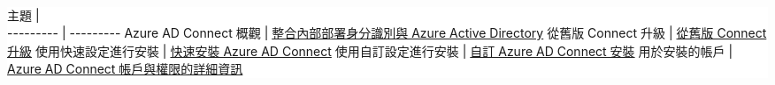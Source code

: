 主題 |  
--------- | ---------
Azure AD Connect 概觀 | [整合內部部署身分識別與 Azure Active Directory](../active-directory-aadconnect.md)
從舊版 Connect 升級 | [從舊版 Connect 升級](../active-directory-aadconnect-upgrade-previous-version.md)
使用快速設定進行安裝 | [快速安裝 Azure AD Connect](active-directory-aadconnect-get-started-express.md)
使用自訂設定進行安裝 | [自訂 Azure AD Connect 安裝](active-directory-aadconnect-get-started-custom.md)
用於安裝的帳戶 | [Azure AD Connect 帳戶與權限的詳細資訊](active-directory-aadconnect-accounts-permissions.md)

